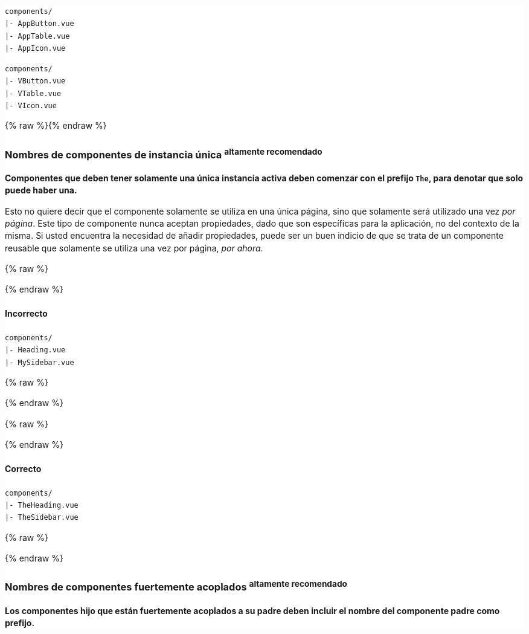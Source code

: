 ```
components/
|- AppButton.vue
|- AppTable.vue
|- AppIcon.vue
```

```
components/
|- VButton.vue
|- VTable.vue
|- VIcon.vue
```
{% raw %}</div>{% endraw %}



### Nombres de componentes de instancia única <sup data-p="b">altamente recomendado</sup>

**Componentes que deben tener solamente una única instancia activa deben comenzar con el prefijo `The`, para denotar que solo puede haber una.**

Esto no quiere decir que el componente solamente se utiliza en una única página, sino que solamente será utilizado una vez _por página_. Este tipo de componente nunca aceptan propiedades, dado que son específicas para la aplicación, no del contexto de la misma. Si usted encuentra la necesidad de añadir propiedades, puede ser un buen indicio de que se trata de un componente reusable que solamente se utiliza una vez por página, _por ahora_.

{% raw %}<div class="style-example example-bad">{% endraw %}
#### Incorrecto

```
components/
|- Heading.vue
|- MySidebar.vue
```
{% raw %}</div>{% endraw %}

{% raw %}<div class="style-example example-good">{% endraw %}
#### Correcto

```
components/
|- TheHeading.vue
|- TheSidebar.vue
```
{% raw %}</div>{% endraw %}



### Nombres de componentes fuertemente acoplados <sup data-p="b">altamente recomendado</sup>

**Los componentes hijo que están fuertemente acoplados a su padre deben incluir el nombre del componente padre como prefijo.**
